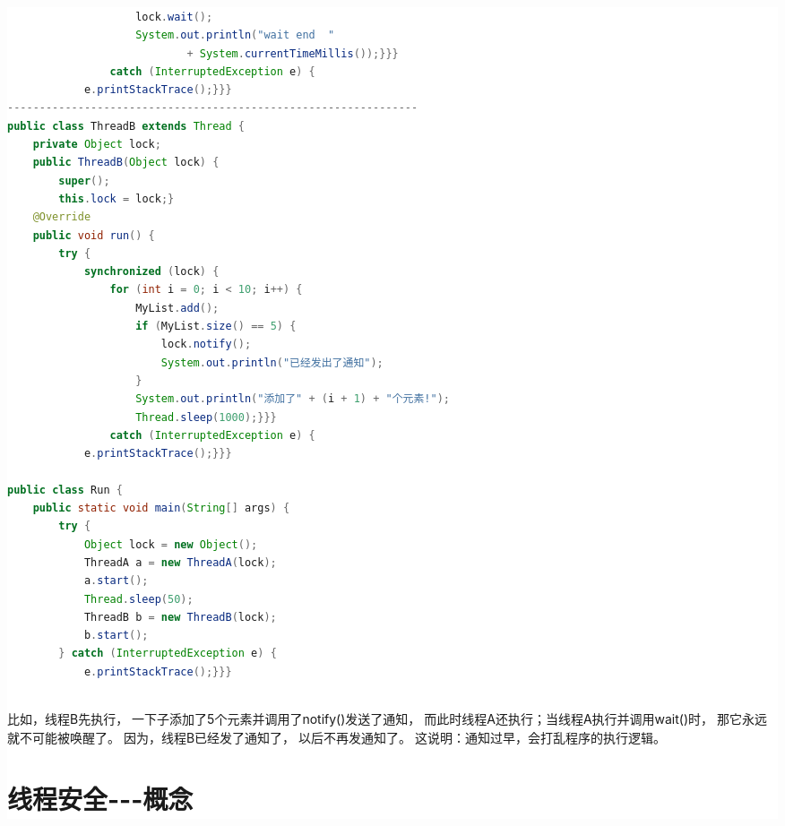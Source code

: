```java
                    lock.wait();
                    System.out.println("wait end  "
                            + System.currentTimeMillis());}}}
                catch (InterruptedException e) {
            e.printStackTrace();}}}
----------------------------------------------------------------
public class ThreadB extends Thread {
    private Object lock;
    public ThreadB(Object lock) {
        super();
        this.lock = lock;}
    @Override
    public void run() {
        try {
            synchronized (lock) {
                for (int i = 0; i < 10; i++) {
                    MyList.add();
                    if (MyList.size() == 5) {
                        lock.notify();
                        System.out.println("已经发出了通知");
                    }
                    System.out.println("添加了" + (i + 1) + "个元素!");
                    Thread.sleep(1000);}}}
                catch (InterruptedException e) {
            e.printStackTrace();}}}

public class Run {
    public static void main(String[] args) {
        try {
            Object lock = new Object();
            ThreadA a = new ThreadA(lock);
            a.start();
            Thread.sleep(50);
            ThreadB b = new ThreadB(lock);
            b.start();
        } catch (InterruptedException e) {
            e.printStackTrace();}}}
       
```
比如，线程B先执行，
一下子添加了5个元素并调用了notify()发送了通知，
而此时线程A还执行；当线程A执行并调用wait()时，
那它永远就不可能被唤醒了。
因为，线程B已经发了通知了，
以后不再发通知了。
这说明：通知过早，会打乱程序的执行逻辑。


# 线程安全---概念
